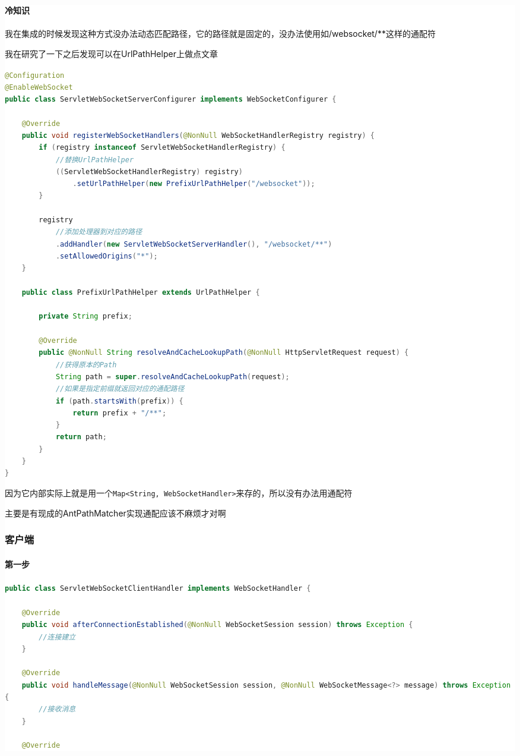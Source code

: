 #### 冷知识

我在集成的时候发现这种方式没办法动态匹配路径，它的路径就是固定的，没办法使用如/websocket/**这样的通配符

我在研究了一下之后发现可以在UrlPathHelper上做点文章

```java
@Configuration
@EnableWebSocket
public class ServletWebSocketServerConfigurer implements WebSocketConfigurer {

    @Override
    public void registerWebSocketHandlers(@NonNull WebSocketHandlerRegistry registry) {
        if (registry instanceof ServletWebSocketHandlerRegistry) {
            //替换UrlPathHelper
            ((ServletWebSocketHandlerRegistry) registry)
                .setUrlPathHelper(new PrefixUrlPathHelper("/websocket"));
        }

        registry
            //添加处理器到对应的路径
            .addHandler(new ServletWebSocketServerHandler(), "/websocket/**")
            .setAllowedOrigins("*");
    }
    
    public class PrefixUrlPathHelper extends UrlPathHelper {

        private String prefix;

        @Override
        public @NonNull String resolveAndCacheLookupPath(@NonNull HttpServletRequest request) {
            //获得原本的Path
            String path = super.resolveAndCacheLookupPath(request);
            //如果是指定前缀就返回对应的通配路径
            if (path.startsWith(prefix)) {
                return prefix + "/**";
            }
            return path;
        }
    }
}
```

因为它内部实际上就是用一个`Map<String, WebSocketHandler>`来存的，所以没有办法用通配符

主要是有现成的AntPathMatcher实现通配应该不麻烦才对啊

### 客户端

#### 第一步

```java
public class ServletWebSocketClientHandler implements WebSocketHandler {

    @Override
    public void afterConnectionEstablished(@NonNull WebSocketSession session) throws Exception {
        //连接建立
    }

    @Override
    public void handleMessage(@NonNull WebSocketSession session, @NonNull WebSocketMessage<?> message) throws Exception {
        //接收消息
    }

    @Override
```